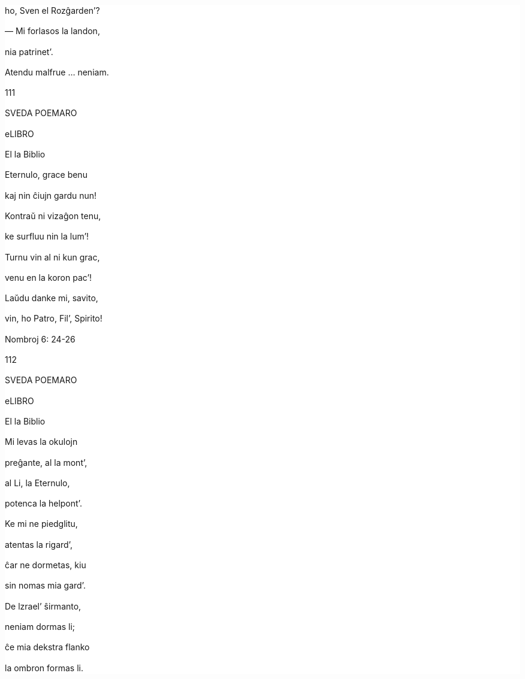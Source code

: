 ho, Sven el Rozĝarden’? 

— Mi forlasos la landon, 

nia patrinet’. 

Atendu malfrue … neniam. 

111

SVEDA POEMARO

eLIBRO

El la Biblio

Eternulo, grace benu

kaj nin ĉiujn gardu nun\! 

Kontraŭ ni vizaĝon tenu, 

ke surfluu nin la lum’\! 

Turnu vin al ni kun grac, 

venu en la koron pac’\! 

Laŭdu danke mi, savito, 

vin, ho Patro, Fil’, Spirito\! 

Nombroj 6: 24-26

112

SVEDA POEMARO

eLIBRO

El la Biblio

Mi levas la okulojn

preĝante, al la mont’, 

al Li, la Eternulo, 

potenca la helpont’. 

Ke mi ne piedglitu, 

atentas la rigard’, 

ĉar ne dormetas, kiu

sin nomas mia gard’. 

De lzrael’ ŝirmanto, 

neniam dormas li; 

ĉe mia dekstra flanko

la ombron formas li. 
